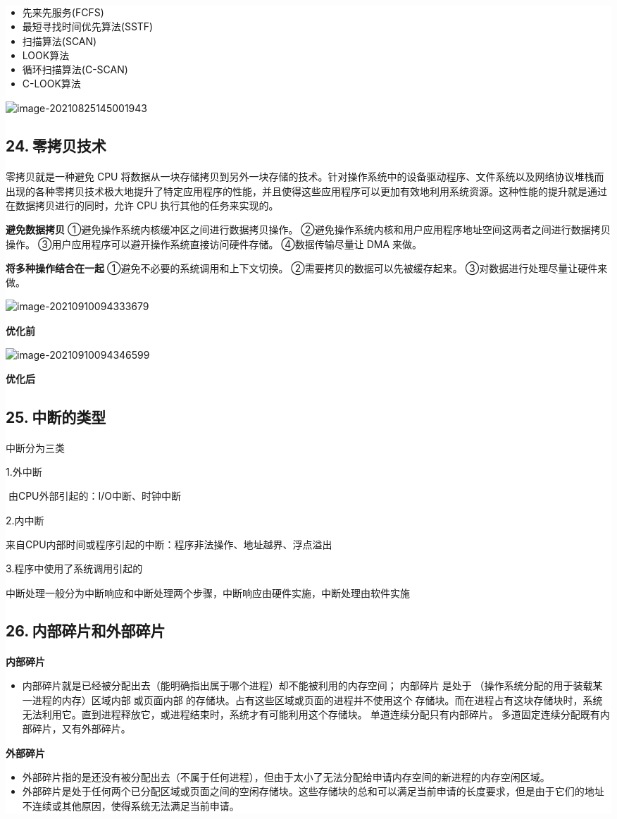 - 先来先服务(FCFS)
- 最短寻找时间优先算法(SSTF)
- 扫描算法(SCAN)
- LOOK算法
- 循环扫描算法(C-SCAN)
- C-LOOK算法

![image-20210825145001943](https://raw.githubusercontent.com/xjs-xrhm/Images/main/202108251450102.png)

## 24. 零拷贝技术

零拷贝就是一种避免 CPU 将数据从一块存储拷贝到另外一块存储的技术。针对操作系统中的设备驱动程序、文件系统以及网络协议堆栈而出现的各种零拷贝技术极大地提升了特定应用程序的性能，并且使得这些应用程序可以更加有效地利用系统资源。这种性能的提升就是通过在数据拷贝进行的同时，允许 CPU 执行其他的任务来实现的。

**避免数据拷贝**
①避免操作系统内核缓冲区之间进行数据拷贝操作。
②避免操作系统内核和用户应用程序地址空间这两者之间进行数据拷贝操作。
③用户应用程序可以避开操作系统直接访问硬件存储。
④数据传输尽量让 DMA 来做。

**将多种操作结合在一起**
①避免不必要的系统调用和上下文切换。
②需要拷贝的数据可以先被缓存起来。
③对数据进行处理尽量让硬件来做。

![image-20210910094333679](https://raw.githubusercontent.com/xjs-xrhm/Images/main/202109100943830.png)

**优化前**

![image-20210910094346599](https://raw.githubusercontent.com/xjs-xrhm/Images/main/202109100943680.png)

**优化后**

## 25. 中断的类型

中断分为三类

1.外中断

​	由CPU外部引起的：I/O中断、时钟中断

2.内中断

​	来自CPU内部时间或程序引起的中断：程序非法操作、地址越界、浮点溢出

3.程序中使用了系统调用引起的

中断处理一般分为中断响应和中断处理两个步骤，中断响应由硬件实施，中断处理由软件实施

## 26. 内部碎片和外部碎片

**内部碎片**

- 内部碎片就是已经被分配出去（能明确指出属于哪个进程）却不能被利用的内存空间；
  内部碎片 是处于 （操作系统分配的用于装载某一进程的内存）区域内部 或页面内部 的存储块。占有这些区域或页面的进程并不使用这个 存储块。而在进程占有这块存储块时，系统无法利用它。直到进程释放它，或进程结束时，系统才有可能利用这个存储块。
  单道连续分配只有内部碎片。 多道固定连续分配既有内部碎片，又有外部碎片。

**外部碎片**

- 外部碎片指的是还没有被分配出去（不属于任何进程），但由于太小了无法分配给申请内存空间的新进程的内存空闲区域。
- 外部碎片是处于任何两个已分配区域或页面之间的空闲存储块。这些存储块的总和可以满足当前申请的长度要求，但是由于它们的地址不连续或其他原因，使得系统无法满足当前申请。
